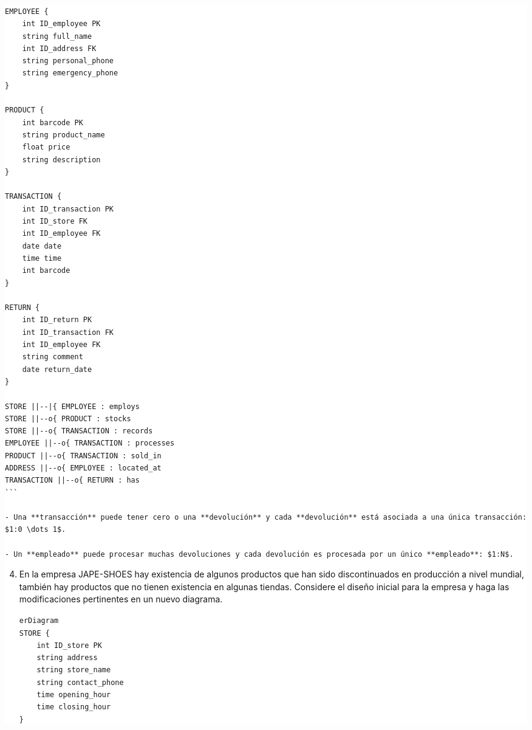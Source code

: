 	EMPLOYEE {
		int ID_employee PK
		string full_name
		int ID_address FK
		string personal_phone
		string emergency_phone
	}

	PRODUCT {
		int barcode PK
		string product_name
		float price
		string description
	}

	TRANSACTION {
		int ID_transaction PK
		int ID_store FK
		int ID_employee FK
		date date
		time time
		int barcode 
	}

	RETURN {
		int ID_return PK
		int ID_transaction FK
		int ID_employee FK
		string comment
		date return_date
	}

	STORE ||--|{ EMPLOYEE : employs
	STORE ||--o{ PRODUCT : stocks
	STORE ||--o{ TRANSACTION : records
	EMPLOYEE ||--o{ TRANSACTION : processes
	PRODUCT ||--o{ TRANSACTION : sold_in
	ADDRESS ||--o{ EMPLOYEE : located_at
	TRANSACTION ||--o{ RETURN : has
	```

	- Una **transacción** puede tener cero o una **devolución** y cada **devolución** está asociada a una única transacción: $1:0 \dots 1$.

	- Un **empleado** puede procesar muchas devoluciones y cada devolución es procesada por un único **empleado**: $1:N$.

4. En la empresa JAPE-SHOES hay existencia de algunos productos que han sido discontinuados en producción a nivel mundial, también hay productos que no tienen existencia en algunas tiendas. Considere el diseño inicial para la empresa y haga las modificaciones pertinentes en un nuevo diagrama.

	```mermaid
	erDiagram
	STORE {
		int ID_store PK
		string address
		string store_name
		string contact_phone
		time opening_hour
		time closing_hour
	}
